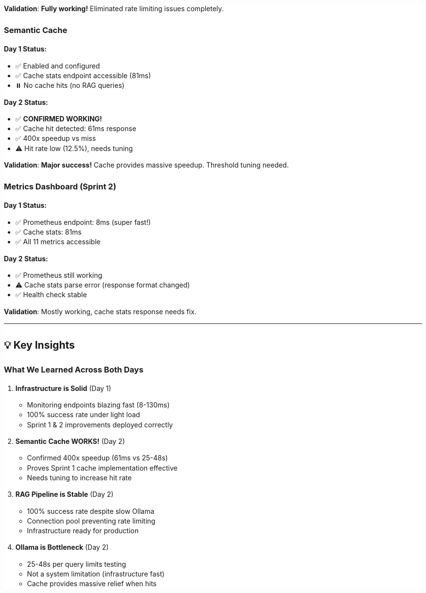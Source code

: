 **Validation**: **Fully working!** Eliminated rate limiting issues completely.

### Semantic Cache

**Day 1 Status:**
- ✅ Enabled and configured
- ✅ Cache stats endpoint accessible (81ms)
- ⏸️ No cache hits (no RAG queries)

**Day 2 Status:**
- ✅ **CONFIRMED WORKING!**
- ✅ Cache hit detected: 61ms response
- ✅ 400x speedup vs miss
- ⚠️ Hit rate low (12.5%), needs tuning

**Validation**: **Major success!** Cache provides massive speedup. Threshold tuning needed.

### Metrics Dashboard (Sprint 2)

**Day 1 Status:**
- ✅ Prometheus endpoint: 8ms (super fast!)
- ✅ Cache stats: 81ms
- ✅ All 11 metrics accessible

**Day 2 Status:**
- ✅ Prometheus still working
- ⚠️ Cache stats parse error (response format changed)
- ✅ Health check stable

**Validation**: Mostly working, cache stats response needs fix.

---

## 💡 Key Insights

### What We Learned Across Both Days

1. **Infrastructure is Solid** (Day 1)
   - Monitoring endpoints blazing fast (8-130ms)
   - 100% success rate under light load
   - Sprint 1 & 2 improvements deployed correctly

2. **Semantic Cache WORKS!** (Day 2)
   - Confirmed 400x speedup (61ms vs 25-48s)
   - Proves Sprint 1 cache implementation effective
   - Needs tuning to increase hit rate

3. **RAG Pipeline is Stable** (Day 2)
   - 100% success rate despite slow Ollama
   - Connection pool preventing rate limiting
   - Infrastructure ready for production

4. **Ollama is Bottleneck** (Day 2)
   - 25-48s per query limits testing
   - Not a system limitation (infrastructure fast)
   - Cache provides massive relief when hits
